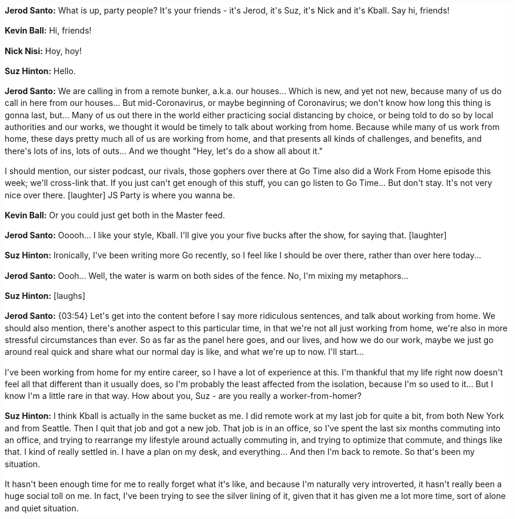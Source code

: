 **Jerod Santo:** What is up, party people? It's your friends - it's Jerod, it's Suz, it's Nick and it's Kball. Say hi, friends!

**Kevin Ball:** Hi, friends!

**Nick Nisi:** Hoy, hoy!

**Suz Hinton:** Hello.

**Jerod Santo:** We are calling in from a remote bunker, a.k.a. our houses... Which is new, and yet not new, because many of us do call in here from our houses... But mid-Coronavirus, or maybe beginning of Coronavirus; we don't know how long this thing is gonna last, but... Many of us out there in the world either practicing social distancing by choice, or being told to do so by local authorities and our works, we thought it would be timely to talk about working from home. Because while many of us work from home, these days pretty much all of us are working from home, and that presents all kinds of challenges, and benefits, and there's lots of ins, lots of outs... And we thought "Hey, let's do a show all about it."

I should mention, our sister podcast, our rivals, those gophers over there at Go Time also did a Work From Home episode this week; we'll cross-link that. If you just can't get enough of this stuff, you can go listen to Go Time... But don't stay. It's not very nice over there. \[laughter\] JS Party is where you wanna be.

**Kevin Ball:** Or you could just get both in the Master feed.

**Jerod Santo:** Ooooh... I like your style, Kball. I'll give you your five bucks after the show, for saying that. \[laughter\]

**Suz Hinton:** Ironically, I've been writing more Go recently, so I feel like I should be over there, rather than over here today...

**Jerod Santo:** Oooh... Well, the water is warm on both sides of the fence. No, I'm mixing my metaphors...

**Suz Hinton:** \[laughs\]

**Jerod Santo:** \{03:54\} Let's get into the content before I say more ridiculous sentences, and talk about working from home. We should also mention, there's another aspect to this particular time, in that we're not all just working from home, we're also in more stressful circumstances than ever. So as far as the panel here goes, and our lives, and how we do our work, maybe we just go around real quick and share what our normal day is like, and what we're up to now. I'll start...

I've been working from home for my entire career, so I have a lot of experience at this. I'm thankful that my life right now doesn't feel all that different than it usually does, so I'm probably the least affected from the isolation, because I'm so used to it... But I know I'm a little rare in that way. How about you, Suz - are you really a worker-from-homer?

**Suz Hinton:** I think Kball is actually in the same bucket as me. I did remote work at my last job for quite a bit, from both New York and from Seattle. Then I quit that job and got a new job. That job is in an office, so I've spent the last six months commuting into an office, and trying to rearrange my lifestyle around actually commuting in, and trying to optimize that commute, and things like that. I kind of really settled in. I have a plan on my desk, and everything... And then I'm back to remote. So that's been my situation.

It hasn't been enough time for me to really forget what it's like, and because I'm naturally very introverted, it hasn't really been a huge social toll on me. In fact, I've been trying to see the silver lining of it, given that it has given me a lot more time, sort of alone and quiet situation.
